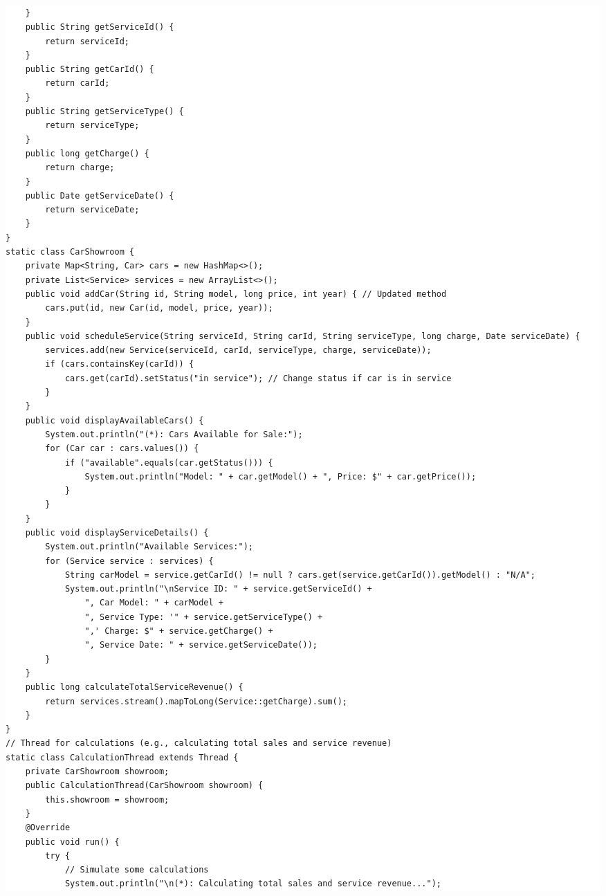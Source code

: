 	    }
	    public String getServiceId() {
	        return serviceId;
	    }
	    public String getCarId() {
	        return carId;
	    }
	    public String getServiceType() {
	        return serviceType;
	    }
	    public long getCharge() {
	        return charge;
	    }
	    public Date getServiceDate() {
	        return serviceDate;
	    }
	}
	static class CarShowroom {
	    private Map<String, Car> cars = new HashMap<>();
	    private List<Service> services = new ArrayList<>();
	    public void addCar(String id, String model, long price, int year) { // Updated method
            cars.put(id, new Car(id, model, price, year));
        }
	    public void scheduleService(String serviceId, String carId, String serviceType, long charge, Date serviceDate) {
	        services.add(new Service(serviceId, carId, serviceType, charge, serviceDate));
	        if (cars.containsKey(carId)) {
	            cars.get(carId).setStatus("in service"); // Change status if car is in service
	        }
	    }
	    public void displayAvailableCars() {
	        System.out.println("(*): Cars Available for Sale:");
	        for (Car car : cars.values()) {
	            if ("available".equals(car.getStatus())) {
	                System.out.println("Model: " + car.getModel() + ", Price: $" + car.getPrice());
	            }
	        }
	    }
	    public void displayServiceDetails() {
	        System.out.println("Available Services:");
	        for (Service service : services) {
	            String carModel = service.getCarId() != null ? cars.get(service.getCarId()).getModel() : "N/A";
	            System.out.println("\nService ID: " + service.getServiceId() +
	                ", Car Model: " + carModel +
	                ", Service Type: '" + service.getServiceType() +
	                ",' Charge: $" + service.getCharge() +
	                ", Service Date: " + service.getServiceDate());
	        }
	    }
	    public long calculateTotalServiceRevenue() {
	        return services.stream().mapToLong(Service::getCharge).sum();
	    }
	}
	// Thread for calculations (e.g., calculating total sales and service revenue)
	static class CalculationThread extends Thread {
	    private CarShowroom showroom;
	    public CalculationThread(CarShowroom showroom) {
	        this.showroom = showroom;
	    }
	    @Override
	    public void run() {
	        try {
	            // Simulate some calculations
	            System.out.println("\n(*): Calculating total sales and service revenue...");